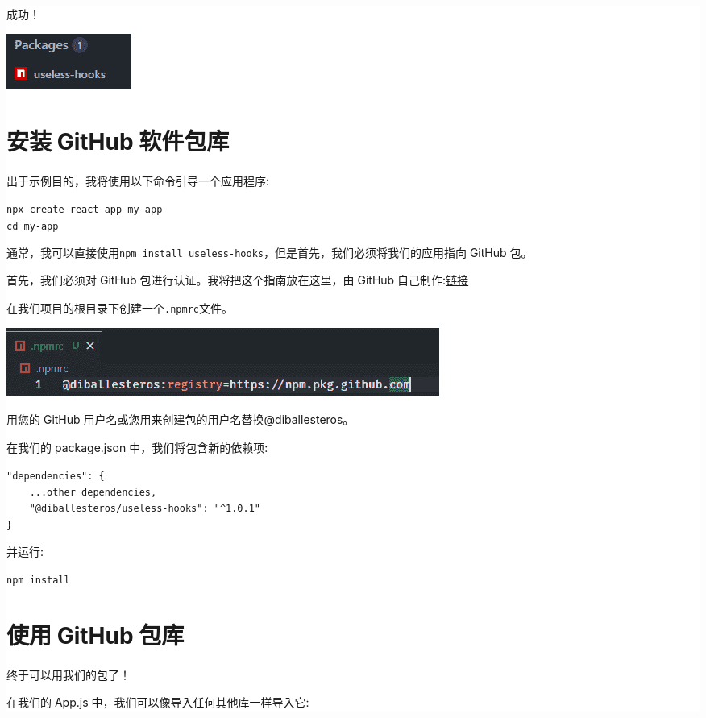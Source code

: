 成功！

![](img/943e911c4df3c77e326c5d0b5bc40711.png)

# 安装 GitHub 软件包库

出于示例目的，我将使用以下命令引导一个应用程序:

```
npx create-react-app my-app 
cd my-app
```

通常，我可以直接使用`npm install useless-hooks`，但是首先，我们必须将我们的应用指向 GitHub 包。

首先，我们必须对 GitHub 包进行认证。我将把这个指南放在这里，由 GitHub 自己制作:[链接](https://docs.github.com/en/packages/working-with-a-github-packages-registry/working-with-the-npm-registry#authenticating-to-github-packages)

在我们项目的根目录下创建一个`.npmrc`文件。

![](img/87d10893cfda7914102c2619bef1f45c.png)

用您的 GitHub 用户名或您用来创建包的用户名替换@diballesteros。

在我们的 package.json 中，我们将包含新的依赖项:

```
"dependencies": { 
    ...other dependencies, 
    "@diballesteros/useless-hooks": "^1.0.1" 
}
```

并运行:

```
npm install
```

# 使用 GitHub 包库

终于可以用我们的包了！

在我们的 App.js 中，我们可以像导入任何其他库一样导入它:
